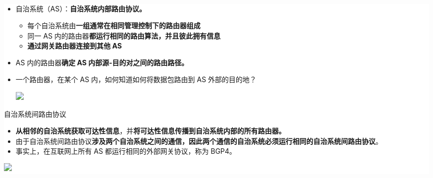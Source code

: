 - 自治系统（AS）：**自治系统内部路由协议。**

  - 每个自治系统由**一组通常在相同管理控制下的路由器组成**
  - 同一 AS 内的路由器**都运行相同的路由算法，并且彼此拥有信息**
  - **通过网关路由器连接到其他 AS**

- AS 内的路由器**确定 AS 内部源-目的对之间的路由路径。**

- 一个路由器，在某个 AS 内，如何知道如何将数据包路由到 AS 外部的目的地？

  ![](https://cdn.jsdelivr.net/gh/BomLook/blog-pic@main/img/202506032113540.webp)





自治系统间路由协议

- **从相邻的自治系统获取可达性信息**，并**将可达性信息传播到自治系统内部的所有路由器。**
- 由于自治系统间路由协议**涉及两个自治系统之间的通信，因此两个通信的自治系统必须运行相同的自治系统间路由协议**。
- 事实上，在互联网上所有 AS 都运行相同的外部网关协议，称为 BGP4。

![](https://cdn.jsdelivr.net/gh/BomLook/blog-pic@main/img/202506032115995.webp)

